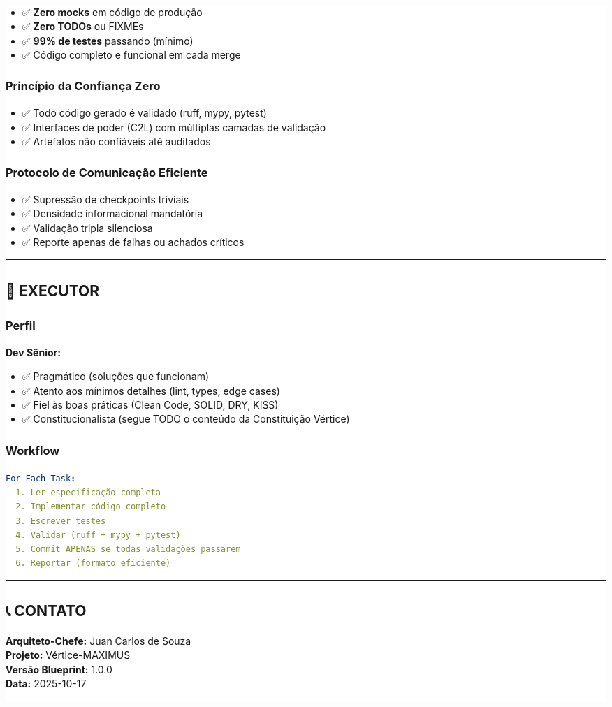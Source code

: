 - ✅ **Zero mocks** em código de produção
- ✅ **Zero TODOs** ou FIXMEs
- ✅ **99% de testes** passando (mínimo)
- ✅ Código completo e funcional em cada merge

### Princípio da Confiança Zero

- ✅ Todo código gerado é validado (ruff, mypy, pytest)
- ✅ Interfaces de poder (C2L) com múltiplas camadas de validação
- ✅ Artefatos não confiáveis até auditados

### Protocolo de Comunicação Eficiente

- ✅ Supressão de checkpoints triviais
- ✅ Densidade informacional mandatória
- ✅ Validação tripla silenciosa
- ✅ Reporte apenas de falhas ou achados críticos

---

## 👥 EXECUTOR

### Perfil

**Dev Sênior:**
- ✅ Pragmático (soluções que funcionam)
- ✅ Atento aos mínimos detalhes (lint, types, edge cases)
- ✅ Fiel às boas práticas (Clean Code, SOLID, DRY, KISS)
- ✅ Constitucionalista (segue TODO o conteúdo da Constituição Vértice)

### Workflow

```yaml
For_Each_Task:
  1. Ler especificação completa
  2. Implementar código completo
  3. Escrever testes
  4. Validar (ruff + mypy + pytest)
  5. Commit APENAS se todas validações passarem
  6. Reportar (formato eficiente)
```

---

## 📞 CONTATO

**Arquiteto-Chefe:** Juan Carlos de Souza  
**Projeto:** Vértice-MAXIMUS  
**Versão Blueprint:** 1.0.0  
**Data:** 2025-10-17

---

